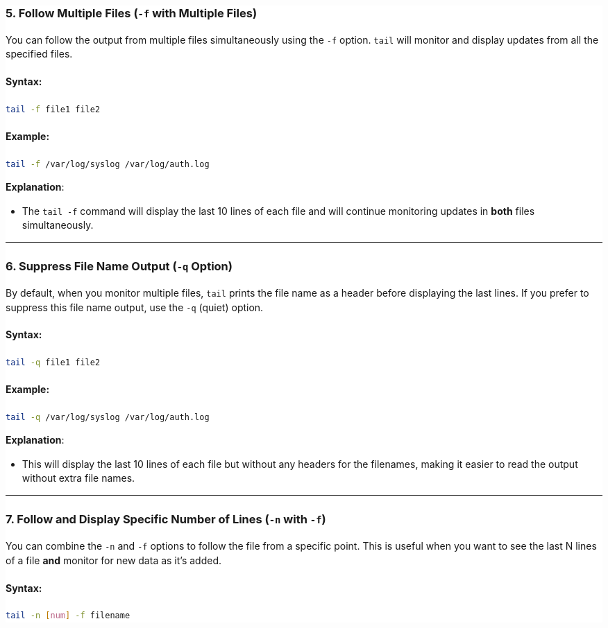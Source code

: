 
### **5. Follow Multiple Files (`-f` with Multiple Files)**

You can follow the output from multiple files simultaneously using the `-f` option. `tail` will monitor and display updates from all the specified files.

#### **Syntax**:

```bash
tail -f file1 file2
```

#### **Example**:

```bash
tail -f /var/log/syslog /var/log/auth.log
```

**Explanation**:

- The `tail -f` command will display the last 10 lines of each file and will continue monitoring updates in **both** files simultaneously.

---

### **6. Suppress File Name Output (`-q` Option)**

By default, when you monitor multiple files, `tail` prints the file name as a header before displaying the last lines. If you prefer to suppress this file name output, use the `-q` (quiet) option.

#### **Syntax**:

```bash
tail -q file1 file2
```

#### **Example**:

```bash
tail -q /var/log/syslog /var/log/auth.log
```

**Explanation**:

- This will display the last 10 lines of each file but without any headers for the filenames, making it easier to read the output without extra file names.

---

### **7. Follow and Display Specific Number of Lines (`-n` with `-f`)**

You can combine the `-n` and `-f` options to follow the file from a specific point. This is useful when you want to see the last N lines of a file **and** monitor for new data as it’s added.

#### **Syntax**:

```bash
tail -n [num] -f filename
```
